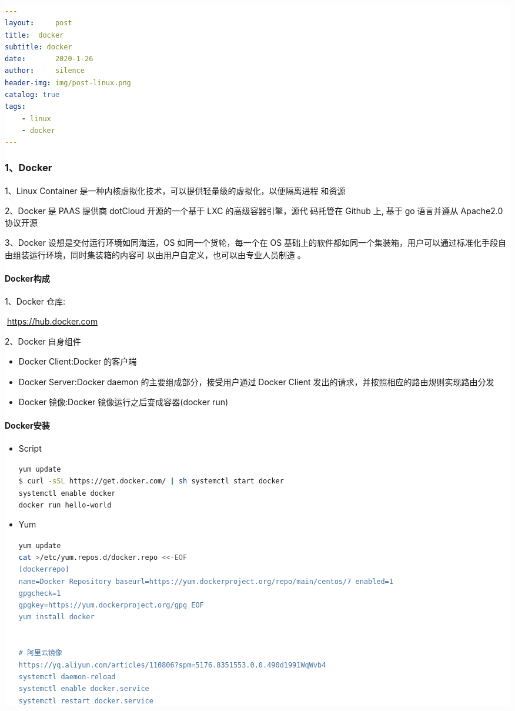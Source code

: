 ```yaml
---
layout:     post
title:  docker
subtitle: docker
date:       2020-1-26
author:     silence
header-img: img/post-linux.png
catalog: true
tags:
    - linux
    - docker
---
```


### 1、Docker

1、Linux Container 是一种内核虚拟化技术，可以提供轻量级的虚拟化，以便隔离进程 和资源 

2、Docker 是 PAAS 提供商 dotCloud 开源的一个基于 LXC 的高级容器引擎，源代 码托管在 Github 上, 基于 go 语言并遵从 Apache2.0 协议开源 

3、Docker 设想是交付运行环境如同海运，OS 如同一个货轮，每一个在 OS 基础上的软件都如同一个集装箱，用户可以通过标准化手段自由组装运行环境，同时集装箱的内容可 以由用户自定义，也可以由专业人员制造 。

#### Docker构成

1、Docker 仓库:

​	https://hub.docker.com 

2、Docker 自身组件 

-  Docker Client:Docker 的客户端 

-  Docker Server:Docker daemon 的主要组成部分，接受用户通过 Docker Client 发出的请求，并按照相应的路由规则实现路由分发 

-  Docker 镜像:Docker 镜像运行之后变成容器(docker run) 

#### Docker安装

- Script

  ```bash
  yum update
  $ curl -sSL https://get.docker.com/ | sh systemctl start docker
  systemctl enable docker
  docker run hello-world
  ```

- Yum

  ```bash
  yum update
  cat >/etc/yum.repos.d/docker.repo <<-EOF
  [dockerrepo]
  name=Docker Repository baseurl=https://yum.dockerproject.org/repo/main/centos/7 enabled=1
  gpgcheck=1
  gpgkey=https://yum.dockerproject.org/gpg EOF
  yum install docker
  
  
  # 阿里云镜像 
  https://yq.aliyun.com/articles/110806?spm=5176.8351553.0.0.490d1991WqWvb4
  systemctl daemon-reload
  systemctl enable docker.service
  systemctl restart docker.service
  ```
